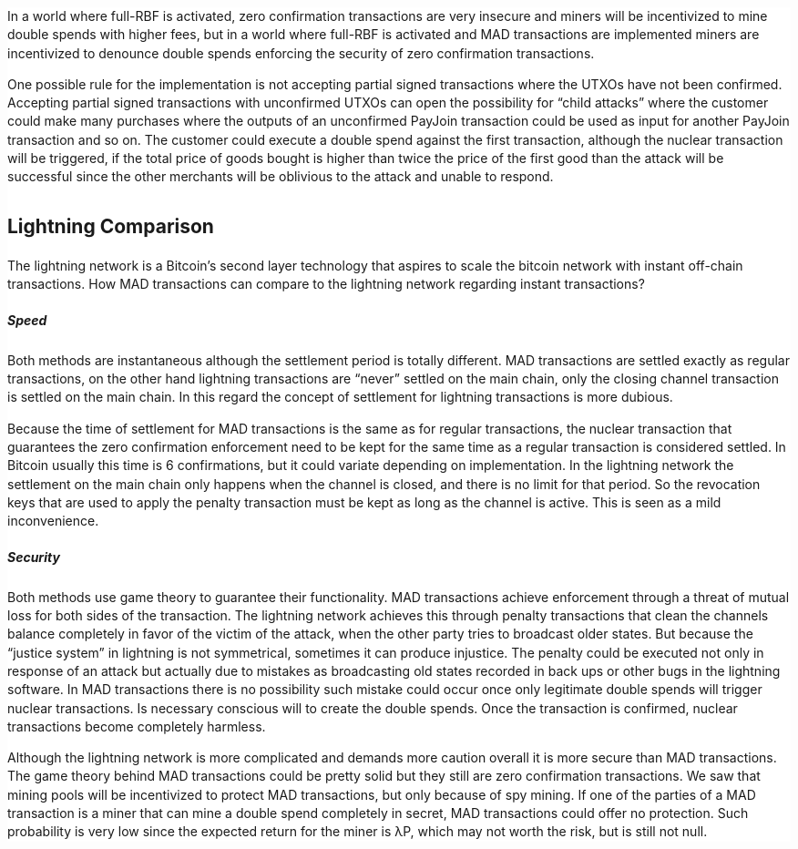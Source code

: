 In a world where full-RBF is activated, zero confirmation transactions are very insecure and miners will be incentivized to mine double spends with higher fees, but in a world where full-RBF is activated and MAD transactions are implemented miners are incentivized to denounce double spends enforcing the security of zero confirmation transactions.

One possible rule for the implementation is not accepting partial signed transactions where the UTXOs have not been confirmed. Accepting partial signed transactions with unconfirmed UTXOs can open the possibility for “child attacks” where the customer could make many purchases where the outputs of an unconfirmed PayJoin transaction could be used as input for another PayJoin transaction and so on. The customer could execute a double spend against the first transaction, although the nuclear transaction will be triggered, if the total price of goods bought is higher than twice the price of the first good than the attack will be successful since the other merchants will be oblivious to the attack and unable to respond.

## Lightning Comparison
The lightning network is a Bitcoin’s second layer technology that aspires to scale the bitcoin network with instant off-chain transactions. How MAD transactions can compare to the lightning network regarding instant transactions?

##### Speed
Both methods are instantaneous although the settlement period is totally different. MAD transactions are settled exactly as regular transactions, on the other hand lightning transactions are “never” settled on the main chain, only the closing channel transaction is settled on the main chain. In this regard the concept of settlement for lightning transactions is more dubious.

Because the time of settlement for MAD transactions is the same as for regular transactions, the nuclear transaction that guarantees the zero confirmation enforcement need to be kept for the same time as a regular transaction is considered settled. In Bitcoin usually this time is 6 confirmations, but it could variate depending on implementation. In the lightning network the settlement on the main chain only happens when the channel is closed, and there is no limit for that period. So the revocation keys that are used to apply the penalty transaction must be kept as long as the channel is active. This is seen as a mild inconvenience.

##### Security
Both methods use game theory to guarantee their functionality. MAD transactions achieve enforcement through a threat of mutual loss for both sides of the transaction. The lightning network achieves this through penalty transactions that clean the channels balance completely in favor of the victim of the attack, when the other party tries to broadcast older states. But because the “justice system” in lightning is not symmetrical, sometimes it can produce injustice. The penalty could be executed not only in response of an attack but actually due to mistakes as broadcasting old states recorded in back ups or other bugs in the lightning software. In MAD transactions there is no possibility such mistake could occur once only legitimate double spends will trigger nuclear transactions. Is necessary conscious will to create the double spends. Once the transaction is confirmed, nuclear transactions become completely harmless.

Although the lightning network is more complicated and demands more caution overall it is more secure than MAD transactions. The game theory behind MAD transactions could be pretty solid but they still are zero confirmation transactions. We saw that mining pools will be incentivized to protect MAD transactions, but only because of spy mining. If one of the parties of a MAD transaction is a miner that can mine a double spend completely in secret, MAD transactions could offer no protection. Such probability is very low since the expected return for the miner is λP, which may not worth the risk, but is still not null.
